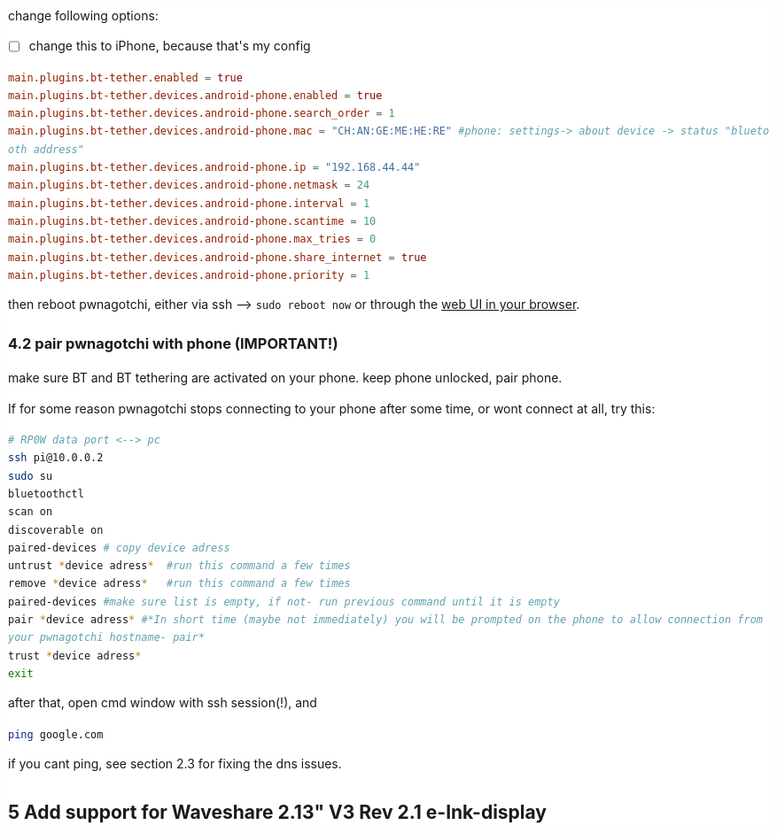 change following options:

- [ ] change this to iPhone, because that's my config

```toml
main.plugins.bt-tether.enabled = true
main.plugins.bt-tether.devices.android-phone.enabled = true
main.plugins.bt-tether.devices.android-phone.search_order = 1
main.plugins.bt-tether.devices.android-phone.mac = "CH:AN:GE:ME:HE:RE" #phone: settings-> about device -> status "bluetooth address"  
main.plugins.bt-tether.devices.android-phone.ip = "192.168.44.44"
main.plugins.bt-tether.devices.android-phone.netmask = 24
main.plugins.bt-tether.devices.android-phone.interval = 1
main.plugins.bt-tether.devices.android-phone.scantime = 10
main.plugins.bt-tether.devices.android-phone.max_tries = 0
main.plugins.bt-tether.devices.android-phone.share_internet = true
main.plugins.bt-tether.devices.android-phone.priority = 1
```

then reboot pwnagotchi, either via ssh --> `sudo reboot now` or through the [web UI in your browser](http://10.0.0.2:8080).

### 4.2 pair pwnagotchi with phone (IMPORTANT!)

make sure BT and BT tethering are activated on your phone. keep phone unlocked, pair phone.

If for some reason pwnagotchi stops connecting to your phone after some time, or wont connect at all, try this:

```bash
# RP0W data port <--> pc
ssh pi@10.0.0.2
sudo su
bluetoothctl
scan on
discoverable on
paired-devices # copy device adress
untrust *device adress*  #run this command a few times
remove *device adress*   #run this command a few times
paired-devices #make sure list is empty, if not- run previous command until it is empty
pair *device adress* #*In short time (maybe not immediately) you will be prompted on the phone to allow connection from your pwnagotchi hostname- pair*
trust *device adress*
exit
```

after that, open cmd window with ssh session(!), and

```bash
ping google.com
```

if you cant ping, see section 2.3 for fixing the dns issues.

## 5 Add support for Waveshare 2.13" V3 Rev 2.1 e-Ink-display
